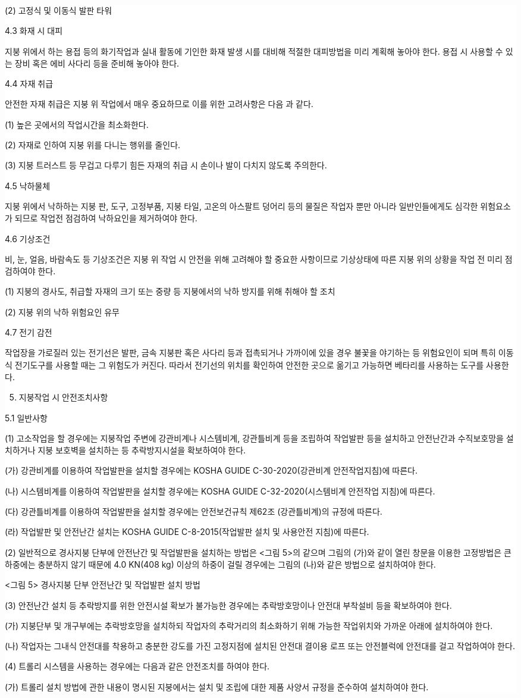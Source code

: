 (2) 고정식 및 이동식 발판 타워

4.3 화재 시 대피

지붕 위에서 하는 용접 등의 화기작업과 실내 활동에 기인한 화재 발생 시를 대비해 적절한 대피방법을 미리 계획해 놓아야 한다. 용접 시 사용할 수 있는 장비 혹은 에비 사다리 등을 준비해 놓아야 한다.

4.4 자재 취급

안전한 자재 취급은 지붕 위 작업에서 매우 중요하므로 이를 위한 고려사항은 다음 과 같다.

(1) 높은 곳에서의 작업시간을 최소화한다.

(2) 자재로 인하여 지붕 위를 다니는 행위를 줄인다.

(3) 지붕 트러스트 등 무겁고 다루기 힘든 자재의 취급 시 손이나 발이 다치지 않도록 주의한다.

4.5 낙하물체

지붕 위에서 낙하하는 지붕 판, 도구, 고정부품, 지붕 타일, 고온의 아스팔트 덩어리 등의 물질은 작업자 뿐만 아니라 일반인들에게도 심각한 위험요소가 되므로 작업전 점검하여 낙하요인을 제거하여야 한다.

4.6 기상조건

비, 눈, 얼음, 바람속도 등 기상조건은 지붕 위 작업 시 안전을 위해 고려해야 할 중요한 사항이므로 기상상태에 따른 지붕 위의 상황을 작업 전 미리 점검하여야 한다.

(1) 지붕의 경사도, 취급할 자재의 크기 또는 중량 등 지붕에서의 낙하 방지를 위해 취해야 할 조치

(2) 지붕 위의 낙하 위험요인 유무

4.7 전기 감전

작업장을 가로질러 있는 전기선은 발판, 금속 지붕판 혹은 사다리 등과 접촉되거나 가까이에 있을 경우 불꽃을 야기하는 등 위험요인이 되며 특히 이동식 전기도구를 사용할 때는 그 위험도가 커진다. 따라서 전기선의 위치를 확인하여 안전한 곳으로 옮기고 가능하면 베타리를 사용하는 도구를 사용한다.

5. 지붕작업 시 안전조치사항

5.1 일반사항

(1) 고소작업을 할 경우에는 지붕작업 주변에 강관비계나 시스템비계, 강관틀비계 등을 조립하여 작업발판 등을 설치하고 안전난간과 수직보호망을 설치하거나 지붕 보호벽을 설치하는 등 추락방지시설을 확보하여야 한다.

(가) 강관비계를 이용하여 작업발판을 설치할 경우에는 KOSHA GUIDE C-30-2020(강관비계 안전작업지침)에 따른다.

(나) 시스템비계를 이용하여 작업발판을 설치할 경우에는 KOSHA GUIDE C-32-2020(시스템비계 안전작업 지침)에 따른다.

(다) 강관틀비계를 이용하여 작업발판을 설치할 경우에는 안전보건규칙 제62조 (강관틀비계)의 규정에 따른다.

(라) 작업발판 및 안전난간 설치는 KOSHA GUIDE C-8-2015(작업발판 설치 및 사용안전 지침)에 따른다.

(2) 일반적으로 경사지붕 단부에 안전난간 및 작업발판을 설치하는 방법은 <그림 5>의 같으며 그림의 (가)와 같이 열린 창문을 이용한 고정방법은 큰 하중에는 충분하지 않기 때문에 4.0 KN(408 kg) 이상의 하중이 걸릴 경우에는 그림의 (나)와 같은 방법으로 설치하여야 한다.

<그림 5> 경사지붕 단부 안전난간 및 작업발판 설치 방법

(3) 안전난간 설치 등 추락방지를 위한 안전시설 확보가 불가능한 경우에는 추락방호망이나 안전대 부착설비 등을 확보하여야 한다.

(가) 지붕단부 및 개구부에는 추락방호망을 설치하되 작업자의 추락거리의 최소화하기 위해 가능한 작업위치와 가까운 아래에 설치하여야 한다.

(나) 작업자는 그내식 안전대를 착용하고 충분한 강도를 가진 고정지점에 설치된 안전대 결이용 로프 또는 안전블럭에 안전대를 걸고 작업하여야 한다.

(4) 트롤리 시스템을 사용하는 경우에는 다음과 같은 안전조치를 하여야 한다.

(가) 트롤리 설치 방법에 관한 내용이 명시된 지붕에서는 설치 및 조립에 대한 제품 사양서 규정을 준수하여 설치하여야 한다.
